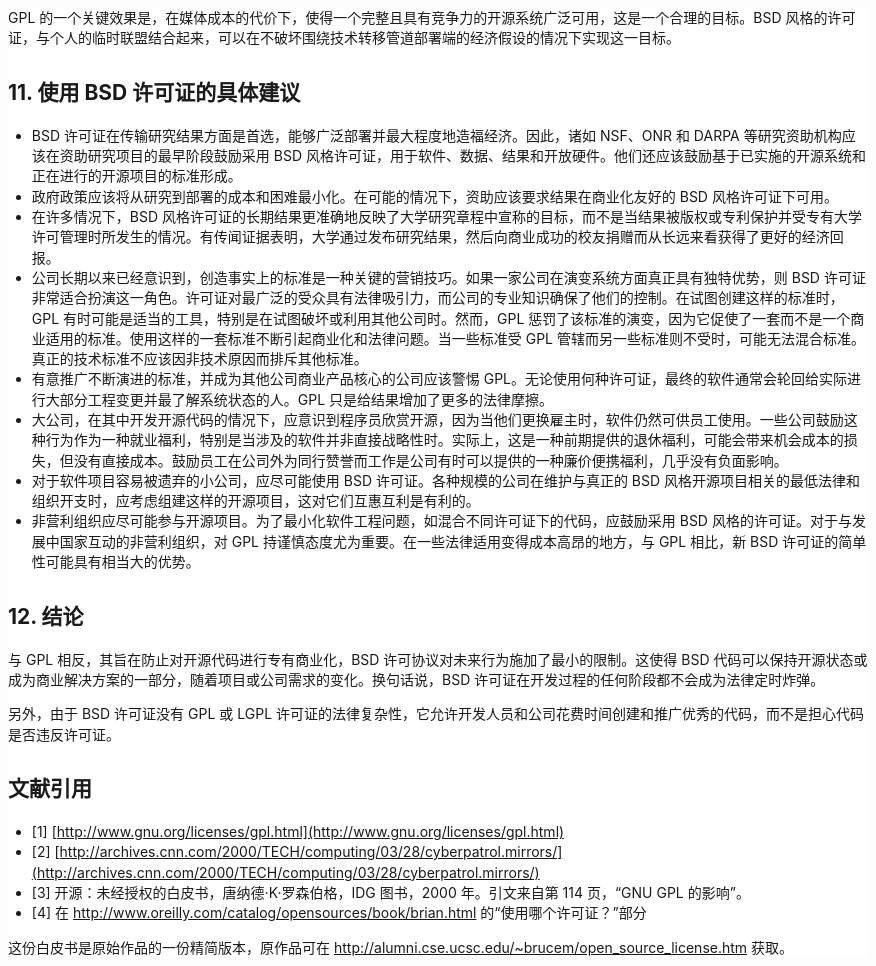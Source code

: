 GPL 的一个关键效果是，在媒体成本的代价下，使得一个完整且具有竞争力的开源系统广泛可用，这是一个合理的目标。BSD 风格的许可证，与个人的临时联盟结合起来，可以在不破坏围绕技术转移管道部署端的经济假设的情况下实现这一目标。

## 11. 使用 BSD 许可证的具体建议

* BSD 许可证在传输研究结果方面是首选，能够广泛部署并最大程度地造福经济。因此，诸如 NSF、ONR 和 DARPA 等研究资助机构应该在资助研究项目的最早阶段鼓励采用 BSD 风格许可证，用于软件、数据、结果和开放硬件。他们还应该鼓励基于已实施的开源系统和正在进行的开源项目的标准形成。
* 政府政策应该将从研究到部署的成本和困难最小化。在可能的情况下，资助应该要求结果在商业化友好的 BSD 风格许可证下可用。
* 在许多情况下，BSD 风格许可证的长期结果更准确地反映了大学研究章程中宣称的目标，而不是当结果被版权或专利保护并受专有大学许可管理时所发生的情况。有传闻证据表明，大学通过发布研究结果，然后向商业成功的校友捐赠而从长远来看获得了更好的经济回报。
* 公司长期以来已经意识到，创造事实上的标准是一种关键的营销技巧。如果一家公司在演变系统方面真正具有独特优势，则 BSD 许可证非常适合扮演这一角色。许可证对最广泛的受众具有法律吸引力，而公司的专业知识确保了他们的控制。在试图创建这样的标准时，GPL 有时可能是适当的工具，特别是在试图破坏或利用其他公司时。然而，GPL 惩罚了该标准的演变，因为它促使了一套而不是一个商业适用的标准。使用这样的一套标准不断引起商业化和法律问题。当一些标准受 GPL 管辖而另一些标准则不受时，可能无法混合标准。真正的技术标准不应该因非技术原因而排斥其他标准。
* 有意推广不断演进的标准，并成为其他公司商业产品核心的公司应该警惕 GPL。无论使用何种许可证，最终的软件通常会轮回给实际进行大部分工程变更并最了解系统状态的人。GPL 只是给结果增加了更多的法律摩擦。
* 大公司，在其中开发开源代码的情况下，应意识到程序员欣赏开源，因为当他们更换雇主时，软件仍然可供员工使用。一些公司鼓励这种行为作为一种就业福利，特别是当涉及的软件并非直接战略性时。实际上，这是一种前期提供的退休福利，可能会带来机会成本的损失，但没有直接成本。鼓励员工在公司外为同行赞誉而工作是公司有时可以提供的一种廉价便携福利，几乎没有负面影响。
* 对于软件项目容易被遗弃的小公司，应尽可能使用 BSD 许可证。各种规模的公司在维护与真正的 BSD 风格开源项目相关的最低法律和组织开支时，应考虑组建这样的开源项目，这对它们互惠互利是有利的。
* 非营利组织应尽可能参与开源项目。为了最小化软件工程问题，如混合不同许可证下的代码，应鼓励采用 BSD 风格的许可证。对于与发展中国家互动的非营利组织，对 GPL 持谨慎态度尤为重要。在一些法律适用变得成本高昂的地方，与 GPL 相比，新 BSD 许可证的简单性可能具有相当大的优势。

## 12. 结论

与 GPL 相反，其旨在防止对开源代码进行专有商业化，BSD 许可协议对未来行为施加了最小的限制。这使得 BSD 代码可以保持开源状态或成为商业解决方案的一部分，随着项目或公司需求的变化。换句话说，BSD 许可证在开发过程的任何阶段都不会成为法律定时炸弹。

另外，由于 BSD 许可证没有 GPL 或 LGPL 许可证的法律复杂性，它允许开发人员和公司花费时间创建和推广优秀的代码，而不是担心代码是否违反许可证。

## 文献引用

* [1] [http://www.gnu.org/licenses/gpl.html](http://www.gnu.org/licenses/gpl.html)
* [2] [http://archives.cnn.com/2000/TECH/computing/03/28/cyberpatrol.mirrors/](http://archives.cnn.com/2000/TECH/computing/03/28/cyberpatrol.mirrors/)
* [3] 开源：未经授权的白皮书，唐纳德·K·罗森伯格，IDG 图书，2000 年。引文来自第 114 页，“GNU GPL 的影响”。
* [4] 在 http://www.oreilly.com/catalog/opensources/book/brian.html 的“使用哪个许可证？”部分

这份白皮书是原始作品的一份精简版本，原作品可在 http://alumni.cse.ucsc.edu/~brucem/open_source_license.htm 获取。
